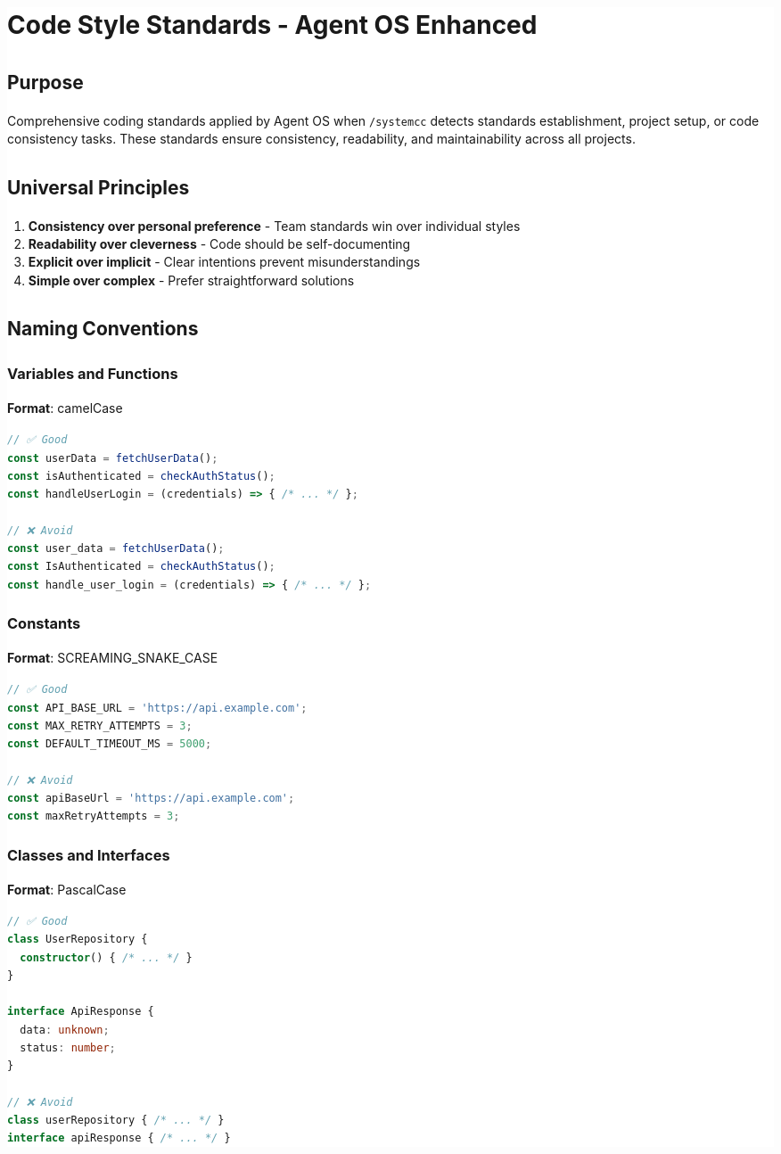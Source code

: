 # Code Style Standards - Agent OS Enhanced

## Purpose

Comprehensive coding standards applied by Agent OS when `/systemcc` detects standards establishment, project setup, or code consistency tasks. These standards ensure consistency, readability, and maintainability across all projects.

## Universal Principles

1. **Consistency over personal preference** - Team standards win over individual styles
2. **Readability over cleverness** - Code should be self-documenting
3. **Explicit over implicit** - Clear intentions prevent misunderstandings
4. **Simple over complex** - Prefer straightforward solutions

## Naming Conventions

### Variables and Functions
**Format**: camelCase
```javascript
// ✅ Good
const userData = fetchUserData();
const isAuthenticated = checkAuthStatus();
const handleUserLogin = (credentials) => { /* ... */ };

// ❌ Avoid
const user_data = fetchUserData();
const IsAuthenticated = checkAuthStatus();
const handle_user_login = (credentials) => { /* ... */ };
```

### Constants
**Format**: SCREAMING_SNAKE_CASE
```javascript
// ✅ Good
const API_BASE_URL = 'https://api.example.com';
const MAX_RETRY_ATTEMPTS = 3;
const DEFAULT_TIMEOUT_MS = 5000;

// ❌ Avoid
const apiBaseUrl = 'https://api.example.com';
const maxRetryAttempts = 3;
```

### Classes and Interfaces
**Format**: PascalCase
```typescript
// ✅ Good
class UserRepository {
  constructor() { /* ... */ }
}

interface ApiResponse {
  data: unknown;
  status: number;
}

// ❌ Avoid
class userRepository { /* ... */ }
interface apiResponse { /* ... */ }
```
